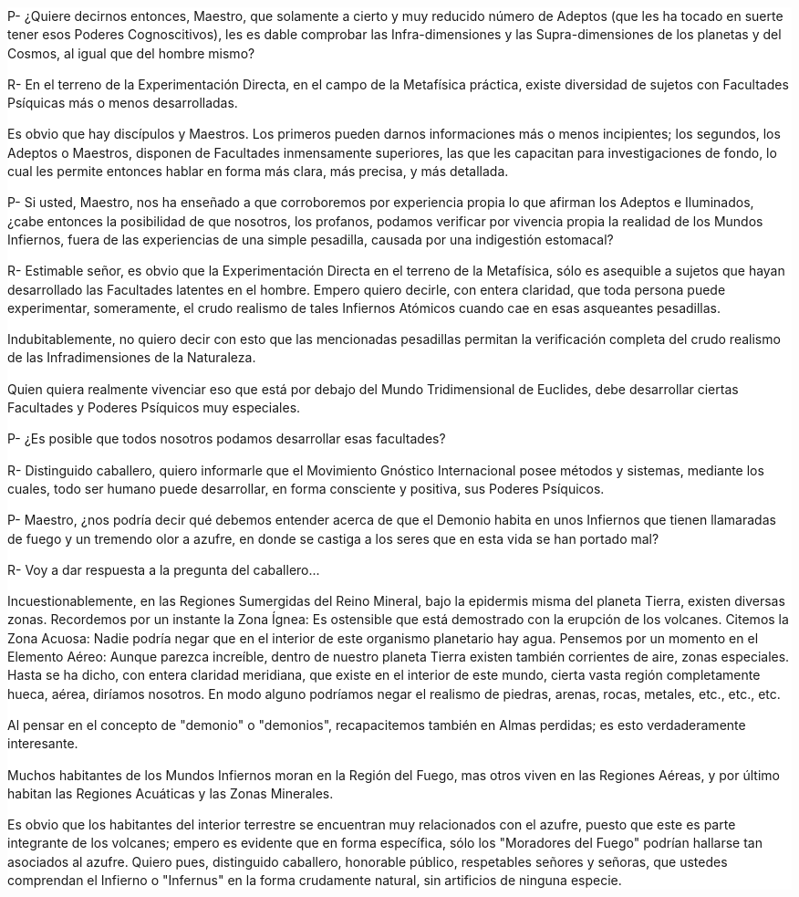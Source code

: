 P- ¿Quiere decirnos entonces, Maestro, que solamente a cierto y muy reducido número de Adeptos (que les ha tocado en suerte tener esos Poderes Cognoscitivos), les es dable comprobar las Infra-dimensiones y las Supra-dimensiones de los planetas y del Cosmos, al igual que del hombre mismo?

R- En el terreno de la Experimentación Directa, en el campo de la Metafísica práctica, existe diversidad de sujetos con Facultades Psíquicas más o menos desarrolladas.

Es obvio que hay discípulos y Maestros. Los primeros pueden darnos informaciones más o menos incipientes; los segundos, los Adeptos o Maestros, disponen de Facultades inmensamente superiores, las que les capacitan para investigaciones de fondo, lo cual les permite entonces hablar en forma más clara, más precisa, y más detallada.

P- Si usted, Maestro, nos ha enseñado a que corroboremos por experiencia propia lo que afirman los Adeptos e Iluminados, ¿cabe entonces la posibilidad de que nosotros, los profanos, podamos verificar por vivencia propia la realidad de los Mundos Infiernos, fuera de las experiencias de una simple pesadilla, causada por una indigestión estomacal?

R- Estimable señor, es obvio que la Experimentación Directa en el terreno de la Metafísica, sólo es asequible a sujetos que hayan desarrollado las Facultades latentes en el hombre. Empero quiero decirle, con entera claridad, que toda persona puede experimentar, someramente, el crudo realismo de tales Infiernos Atómicos cuando cae en esas asqueantes pesadillas.

Indubitablemente, no quiero decir con esto que las mencionadas pesadillas permitan la verificación completa del crudo realismo de las Infradimensiones de la Naturaleza.

Quien quiera realmente vivenciar eso que está por debajo del Mundo Tridimensional de Euclides, debe desarrollar ciertas Facultades y Poderes Psíquicos muy especiales.

P- ¿Es posible que todos nosotros podamos desarrollar esas facultades?

R- Distinguido caballero, quiero informarle que el Movimiento Gnóstico Internacional posee métodos y sistemas, mediante los cuales, todo ser humano puede desarrollar, en forma consciente y positiva, sus Poderes Psíquicos.

P- Maestro, ¿nos podría decir qué debemos entender acerca de que el Demonio habita en unos Infiernos que tienen llamaradas de fuego y un tremendo olor a azufre, en donde se castiga a los seres que en esta vida se han portado mal?

R- Voy a dar respuesta a la pregunta del caballero...

Incuestionablemente, en las Regiones Sumergidas del Reino Mineral, bajo la epidermis misma del planeta Tierra, existen diversas zonas. Recordemos por un instante la Zona Ígnea: Es ostensible que está demostrado con la erupción de los volcanes. Citemos la Zona Acuosa: Nadie podría negar que en el interior de este organismo planetario hay agua. Pensemos por un momento en el Elemento Aéreo: Aunque parezca increíble, dentro de nuestro planeta Tierra existen también corrientes de aire, zonas especiales. Hasta se ha dicho, con entera claridad meridiana, que existe en el interior de este mundo, cierta vasta región completamente hueca, aérea, diríamos nosotros. En modo alguno podríamos negar el realismo de piedras, arenas, rocas, metales, etc., etc., etc.

Al pensar en el concepto de "demonio" o "demonios", recapacitemos también en Almas perdidas; es esto verdaderamente interesante.

Muchos habitantes de los Mundos Infiernos moran en la Región del Fuego, mas otros viven en las Regiones Aéreas, y por último habitan las Regiones Acuáticas y las Zonas Minerales.

Es obvio que los habitantes del interior terrestre se encuentran muy relacionados con el azufre, puesto que este es parte integrante de los volcanes; empero es evidente que en forma específica, sólo los "Moradores del Fuego" podrían hallarse tan asociados al azufre. Quiero pues, distinguido caballero, honorable público, respetables señores y señoras, que ustedes comprendan el Infierno o "Infernus" en la forma crudamente natural, sin artificios de ninguna especie.
